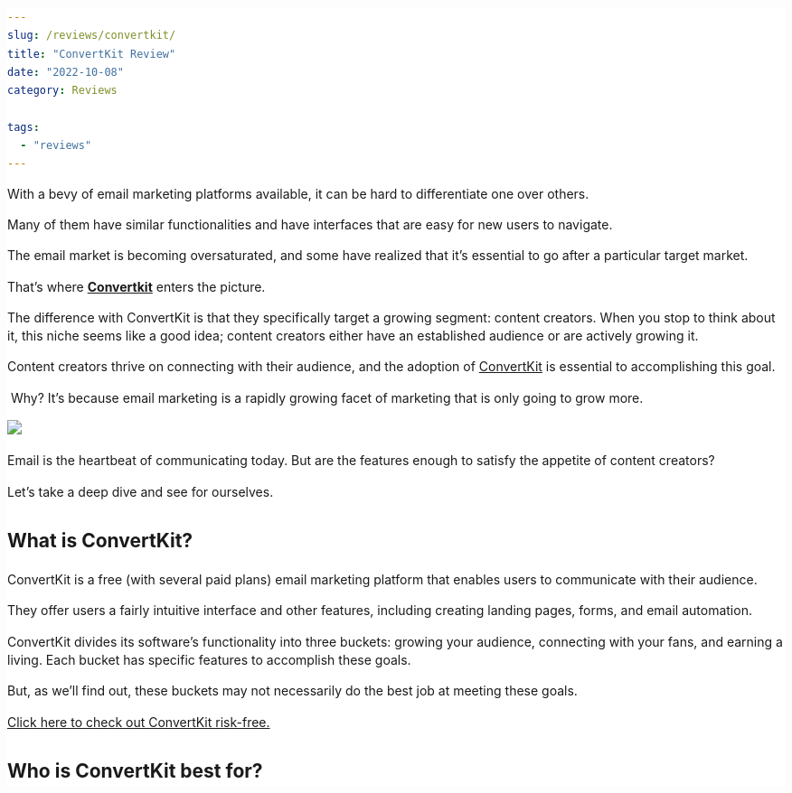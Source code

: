 ```yaml
---
slug: /reviews/convertkit/
title: "ConvertKit Review"
date: "2022-10-08"
category: Reviews

tags: 
  - "reviews"
---
```


With a bevy of email marketing platforms available, it can be hard to differentiate one over others. 

Many of them have similar functionalities and have interfaces that are easy for new users to navigate.

The email market is becoming oversaturated, and some have realized that it’s essential to go after a particular target market. 

That’s where **[Convertkit](https://serp.ly/convertkit/)** enters the picture.

The difference with ConvertKit is that they specifically target a growing segment: content creators. When you stop to think about it, this niche seems like a good idea; content creators either have an established audience or are actively growing it. 

Content creators thrive on connecting with their audience, and the adoption of [ConvertKit](https://serp.ly/convertkit/) is essential to accomplishing this goal.

 Why? It’s because email marketing is a rapidly growing facet of marketing that is only going to grow more.

![](https://lh5.googleusercontent.com/hwi0bprQq6vDkNQuM8C5HvuVkfjf2C0yowjWvR4zfrGRmVjShZ009zbuUTSyXZJisyaITVRDHe73URNkj8690yipHke4IjVb1Mo2yIQOLQuM0nLgE8rkChbcJvUnzRRN5CUupSYe)

Email is the heartbeat of communicating today. But are the features enough to satisfy the appetite of content creators?

Let’s take a deep dive and see for ourselves.

## What is ConvertKit?

ConvertKit is a free (with several paid plans) email marketing platform that enables users to communicate with their audience. 

They offer users a fairly intuitive interface and other features, including creating landing pages, forms, and email automation. 

ConvertKit divides its software’s functionality into three buckets: growing your audience, connecting with your fans, and earning a living. Each bucket has specific features to accomplish these goals. 

But, as we’ll find out, these buckets may not necessarily do the best job at meeting these goals.

[Click here to check out ConvertKit risk-free.](https://serp.ly/convertkit/)

## Who is ConvertKit best for?
